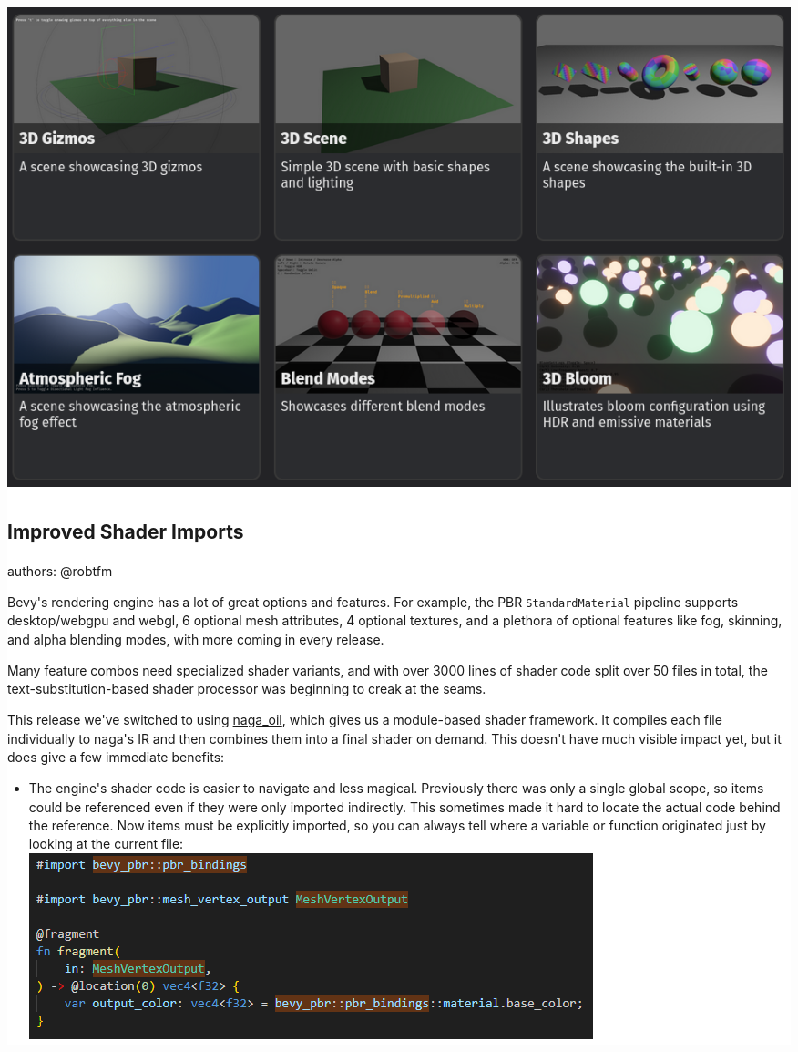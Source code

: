 [![webgpu examples](webgpu_examples.png)](/examples-webgpu)

[wgpu]: https://github.com/gfx-rs/wgpu
[webgpu-support]: https://caniuse.com/webgpu

## Improved Shader Imports

<div class="release-feature-authors">authors: @robtfm</div>

Bevy's rendering engine has a lot of great options and features. For example, the PBR `StandardMaterial` pipeline supports desktop/webgpu and webgl, 6 optional mesh attributes, 4 optional textures, and a plethora of optional features like fog, skinning, and alpha blending modes, with more coming in every release.

Many feature combos need specialized shader variants, and with over 3000 lines of shader code split over 50 files in total, the text-substitution-based shader processor was beginning to creak at the seams.

This release we've switched to using [naga_oil](https://github.com/bevyengine/naga_oil), which gives us a module-based shader framework. It compiles each file individually to naga's IR and then combines them into a final shader on demand. This doesn't have much visible impact yet, but it does give a few immediate benefits:

* The engine's shader code is easier to navigate and less magical. Previously there was only a single global scope, so items could be referenced even if they were only imported indirectly. This sometimes made it hard to locate the actual code behind the reference. Now items must be explicitly imported, so you can always tell where a variable or function originated just by looking at the current file: <br/>
![imported items](imported_items.png)

[`DirectionalLight`]: https://docs.rs/bevy/0.11.0/bevy/pbr/struct.DirectionalLight.html
[`PointLight`]: https://docs.rs/bevy/0.11.0/bevy/pbr/struct.PointLight.html
[`SpotLight`]: https://docs.rs/bevy/0.11.0/bevy/pbr/struct.SpotLight.html
[`AmbientLight`]: https://docs.rs/bevy/0.11.0/bevy/pbr/struct.AmbientLight.html
[Crash Bandicoot]: https://en.wikipedia.org/wiki/Crash_Bandicoot_(video_game)#Gameplay
[`Skybox`]: https://docs.rs/bevy/0.11.0/bevy/core_pipeline/struct.Skybox.html
[`Camera`]: https://docs.rs/bevy/0.11.0/bevy/render/camera/struct.Camera.html
[`EnvironmentMapLight`]: https://docs.rs/bevy/0.11.0/bevy/pbr/struct.EnvironmentMapLight.html
[`BorderColor`]: https://docs.rs/bevy/0.11.0/bevy/ui/struct.BorderColor.html
[`Style`]: https://docs.rs/bevy/0.11.0/bevy/ui/struct.Style.html
[`Gizmos`]: https://docs.rs/bevy/0.11.0/bevy/gizmos/gizmos/struct.Gizmos.html
[`Entity`]: https://docs.rs/bevy/0.11.0/bevy/ecs/entity/struct.Entity.html
[`AudioBundle`]: https://docs.rs/bevy/0.11.0/bevy/audio/type.AudioBundle.html
[`AudioSink`]: https://docs.rs/bevy/0.11.0/bevy/audio/struct.AudioSink.html
[`gilrs`]: https://crates.io/crates/gilrs
[`EntityRef`]: https://docs.rs/bevy/0.11.0/bevy/ecs/world/struct.EntityRef.html
[`WorldQuery`]: https://docs.rs/bevy/0.11.0/bevy/ecs/query/trait.WorldQuery.html
[`World`]: https://docs.rs/bevy/0.11.0/bevy/ecs/world/struct.World.html
[`RenderTarget`]: https://docs.rs/bevy/0.11.0/bevy/render/camera/enum.RenderTarget.html
[`TextureView`]: https://docs.rs/bevy/0.11.0/bevy/render/render_resource/struct.TextureView.html
[`BreakLineOn`]: https://docs.rs/bevy/0.11.0/bevy/text/enum.BreakLineOn.html
[`DynamicStruct`]: https://docs.rs/bevy/0.11.0/bevy/reflect/struct.DynamicStruct.html
[`DynamicTuple`]: https://docs.rs/bevy/0.11.0/bevy/reflect/struct.DynamicTuple.html
[`Reflect::clone_value`]: https://docs.rs/bevy/0.11.0/bevy/reflect/trait.Reflect.html#tymethod.clone_value
[subtle footguns]: https://github.com/bevyengine/bevy/issues/6601
[`Reflect::type_name`]: https://docs.rs/bevy/0.11.0/bevy/reflect/trait.Reflect.html#tymethod.type_name
[`TypeInfo`]: https://docs.rs/bevy/0.11.0/bevy/reflect/enum.TypeInfo.html
[future release]: https://github.com/bevyengine/bevy/pull/8695
[reflection API]: https://docs.rs/bevy_reflect/latest/bevy_reflect/index.html
[`FromReflect`]: https://docs.rs/bevy_reflect/latest/bevy_reflect/trait.FromReflect.html
[`ReflectFromReflect`]: https://docs.rs/bevy_reflect/latest/bevy_reflect/struct.ReflectFromReflect.html
[from_reflect = false]: https://docs.rs/bevy_reflect/latest/bevy_reflect/derive.Reflect.html#reflectfrom_reflect--false
[`MeshVertexAttribute`]: https://docs.rs/bevy/0.11.0/bevy/render/mesh/struct.MeshVertexAttribute.html
[`Mesh`]: https://docs.rs/bevy/0.11.0/bevy/render/mesh/struct.Mesh.html
[`GltfPlugin`]: https://docs.rs/bevy/0.11.0/bevy/gltf/struct.GltfPlugin.html
[`type_name`]: https://doc.rust-lang.org/std/any/fn.type_name.html
[`TypePath`]: https://docs.rs/bevy/0.11.0/bevy/reflect/trait.TypePath.html
[`Reflect`]: https://docs.rs/bevy/0.11.0/bevy/reflect/trait.Reflect.html
[`Event`]: https://docs.rs/bevy/0.11.0/bevy/ecs/event/trait.Event.html
[5370]: https://github.com/bevyengine/bevy/pull/5370
[5703]: https://github.com/bevyengine/bevy/pull/5703
[5928]: https://github.com/bevyengine/bevy/pull/5928
[6529]: https://github.com/bevyengine/bevy/pull/6529
[6697]: https://github.com/bevyengine/bevy/pull/6697
[6815]: https://github.com/bevyengine/bevy/pull/6815
[6846]: https://github.com/bevyengine/bevy/pull/6846
[6909]: https://github.com/bevyengine/bevy/pull/6909
[6960]: https://github.com/bevyengine/bevy/pull/6960
[6971]: https://github.com/bevyengine/bevy/pull/6971
[6974]: https://github.com/bevyengine/bevy/pull/6974
[7085]: https://github.com/bevyengine/bevy/pull/7085
[7086]: https://github.com/bevyengine/bevy/pull/7086
[7112]: https://github.com/bevyengine/bevy/pull/7112
[7163]: https://github.com/bevyengine/bevy/pull/7163
[7184]: https://github.com/bevyengine/bevy/pull/7184
[7204]: https://github.com/bevyengine/bevy/pull/7204
[7264]: https://github.com/bevyengine/bevy/pull/7264
[7291]: https://github.com/bevyengine/bevy/pull/7291
[7335]: https://github.com/bevyengine/bevy/pull/7335
[7402]: https://github.com/bevyengine/bevy/pull/7402
[7407]: https://github.com/bevyengine/bevy/pull/7407
[7422]: https://github.com/bevyengine/bevy/pull/7422
[7454]: https://github.com/bevyengine/bevy/pull/7454
[7485]: https://github.com/bevyengine/bevy/pull/7485
[7570]: https://github.com/bevyengine/bevy/pull/7570
[7614]: https://github.com/bevyengine/bevy/pull/7614
[7629]: https://github.com/bevyengine/bevy/pull/7629
[7656]: https://github.com/bevyengine/bevy/pull/7656
[7676]: https://github.com/bevyengine/bevy/pull/7676
[7706]: https://github.com/bevyengine/bevy/pull/7706
[7732]: https://github.com/bevyengine/bevy/pull/7732
[7761]: https://github.com/bevyengine/bevy/pull/7761
[7772]: https://github.com/bevyengine/bevy/pull/7772
[7779]: https://github.com/bevyengine/bevy/pull/7779
[7795]: https://github.com/bevyengine/bevy/pull/7795
[7809]: https://github.com/bevyengine/bevy/pull/7809
[7817]: https://github.com/bevyengine/bevy/pull/7817
[7819]: https://github.com/bevyengine/bevy/pull/7819
[7855]: https://github.com/bevyengine/bevy/pull/7855
[7867]: https://github.com/bevyengine/bevy/pull/7867
[7885]: https://github.com/bevyengine/bevy/pull/7885
[7902]: https://github.com/bevyengine/bevy/pull/7902
[7905]: https://github.com/bevyengine/bevy/pull/7905
[7911]: https://github.com/bevyengine/bevy/pull/7911
[7925]: https://github.com/bevyengine/bevy/pull/7925
[7930]: https://github.com/bevyengine/bevy/pull/7930
[7931]: https://github.com/bevyengine/bevy/pull/7931
[7936]: https://github.com/bevyengine/bevy/pull/7936
[7938]: https://github.com/bevyengine/bevy/pull/7938
[7948]: https://github.com/bevyengine/bevy/pull/7948
[7950]: https://github.com/bevyengine/bevy/pull/7950
[7951]: https://github.com/bevyengine/bevy/pull/7951
[7956]: https://github.com/bevyengine/bevy/pull/7956
[7959]: https://github.com/bevyengine/bevy/pull/7959
[7964]: https://github.com/bevyengine/bevy/pull/7964
[7966]: https://github.com/bevyengine/bevy/pull/7966
[7977]: https://github.com/bevyengine/bevy/pull/7977
[7984]: https://github.com/bevyengine/bevy/pull/7984
[7988]: https://github.com/bevyengine/bevy/pull/7988
[7993]: https://github.com/bevyengine/bevy/pull/7993
[7996]: https://github.com/bevyengine/bevy/pull/7996
[8000]: https://github.com/bevyengine/bevy/pull/8000
[8001]: https://github.com/bevyengine/bevy/pull/8001
[8007]: https://github.com/bevyengine/bevy/pull/8007
[8009]: https://github.com/bevyengine/bevy/pull/8009
[8012]: https://github.com/bevyengine/bevy/pull/8012
[8014]: https://github.com/bevyengine/bevy/pull/8014
[8019]: https://github.com/bevyengine/bevy/pull/8019
[8026]: https://github.com/bevyengine/bevy/pull/8026
[8028]: https://github.com/bevyengine/bevy/pull/8028
[8029]: https://github.com/bevyengine/bevy/pull/8029
[8030]: https://github.com/bevyengine/bevy/pull/8030
[8040]: https://github.com/bevyengine/bevy/pull/8040
[8041]: https://github.com/bevyengine/bevy/pull/8041
[8042]: https://github.com/bevyengine/bevy/pull/8042
[8049]: https://github.com/bevyengine/bevy/pull/8049
[8053]: https://github.com/bevyengine/bevy/pull/8053
[8060]: https://github.com/bevyengine/bevy/pull/8060
[8065]: https://github.com/bevyengine/bevy/pull/8065
[8068]: https://github.com/bevyengine/bevy/pull/8068
[8070]: https://github.com/bevyengine/bevy/pull/8070
[8079]: https://github.com/bevyengine/bevy/pull/8079
[8083]: https://github.com/bevyengine/bevy/pull/8083
[8088]: https://github.com/bevyengine/bevy/pull/8088
[8090]: https://github.com/bevyengine/bevy/pull/8090
[8095]: https://github.com/bevyengine/bevy/pull/8095
[8097]: https://github.com/bevyengine/bevy/pull/8097
[8103]: https://github.com/bevyengine/bevy/pull/8103
[8105]: https://github.com/bevyengine/bevy/pull/8105
[8108]: https://github.com/bevyengine/bevy/pull/8108
[8109]: https://github.com/bevyengine/bevy/pull/8109
[8118]: https://github.com/bevyengine/bevy/pull/8118
[8119]: https://github.com/bevyengine/bevy/pull/8119
[8121]: https://github.com/bevyengine/bevy/pull/8121
[8122]: https://github.com/bevyengine/bevy/pull/8122
[8137]: https://github.com/bevyengine/bevy/pull/8137
[8145]: https://github.com/bevyengine/bevy/pull/8145
[8151]: https://github.com/bevyengine/bevy/pull/8151
[8154]: https://github.com/bevyengine/bevy/pull/8154
[8158]: https://github.com/bevyengine/bevy/pull/8158
[8163]: https://github.com/bevyengine/bevy/pull/8163
[8174]: https://github.com/bevyengine/bevy/pull/8174
[8180]: https://github.com/bevyengine/bevy/pull/8180
[8184]: https://github.com/bevyengine/bevy/pull/8184
[8194]: https://github.com/bevyengine/bevy/pull/8194
[8195]: https://github.com/bevyengine/bevy/pull/8195
[8197]: https://github.com/bevyengine/bevy/pull/8197
[8198]: https://github.com/bevyengine/bevy/pull/8198
[8199]: https://github.com/bevyengine/bevy/pull/8199
[8212]: https://github.com/bevyengine/bevy/pull/8212
[8220]: https://github.com/bevyengine/bevy/pull/8220
[8223]: https://github.com/bevyengine/bevy/pull/8223
[8231]: https://github.com/bevyengine/bevy/pull/8231
[8232]: https://github.com/bevyengine/bevy/pull/8232
[8249]: https://github.com/bevyengine/bevy/pull/8249
[8260]: https://github.com/bevyengine/bevy/pull/8260
[8264]: https://github.com/bevyengine/bevy/pull/8264
[8265]: https://github.com/bevyengine/bevy/pull/8265
[8269]: https://github.com/bevyengine/bevy/pull/8269
[8272]: https://github.com/bevyengine/bevy/pull/8272
[8274]: https://github.com/bevyengine/bevy/pull/8274
[8275]: https://github.com/bevyengine/bevy/pull/8275
[8283]: https://github.com/bevyengine/bevy/pull/8283
[8292]: https://github.com/bevyengine/bevy/pull/8292
[8294]: https://github.com/bevyengine/bevy/pull/8294
[8295]: https://github.com/bevyengine/bevy/pull/8295
[8298]: https://github.com/bevyengine/bevy/pull/8298
[8299]: https://github.com/bevyengine/bevy/pull/8299
[8301]: https://github.com/bevyengine/bevy/pull/8301
[8306]: https://github.com/bevyengine/bevy/pull/8306
[8316]: https://github.com/bevyengine/bevy/pull/8316
[8323]: https://github.com/bevyengine/bevy/pull/8323
[8326]: https://github.com/bevyengine/bevy/pull/8326
[8330]: https://github.com/bevyengine/bevy/pull/8330
[8336]: https://github.com/bevyengine/bevy/pull/8336
[8346]: https://github.com/bevyengine/bevy/pull/8346
[8359]: https://github.com/bevyengine/bevy/pull/8359
[8362]: https://github.com/bevyengine/bevy/pull/8362
[8364]: https://github.com/bevyengine/bevy/pull/8364
[8377]: https://github.com/bevyengine/bevy/pull/8377
[8380]: https://github.com/bevyengine/bevy/pull/8380
[8387]: https://github.com/bevyengine/bevy/pull/8387
[8398]: https://github.com/bevyengine/bevy/pull/8398
[8402]: https://github.com/bevyengine/bevy/pull/8402
[8403]: https://github.com/bevyengine/bevy/pull/8403
[8408]: https://github.com/bevyengine/bevy/pull/8408
[8412]: https://github.com/bevyengine/bevy/pull/8412
[8419]: https://github.com/bevyengine/bevy/pull/8419
[8422]: https://github.com/bevyengine/bevy/pull/8422
[8425]: https://github.com/bevyengine/bevy/pull/8425
[8427]: https://github.com/bevyengine/bevy/pull/8427
[8428]: https://github.com/bevyengine/bevy/pull/8428
[8434]: https://github.com/bevyengine/bevy/pull/8434
[8436]: https://github.com/bevyengine/bevy/pull/8436
[8437]: https://github.com/bevyengine/bevy/pull/8437
[8444]: https://github.com/bevyengine/bevy/pull/8444
[8445]: https://github.com/bevyengine/bevy/pull/8445
[8446]: https://github.com/bevyengine/bevy/pull/8446
[8448]: https://github.com/bevyengine/bevy/pull/8448
[8455]: https://github.com/bevyengine/bevy/pull/8455
[8456]: https://github.com/bevyengine/bevy/pull/8456
[8460]: https://github.com/bevyengine/bevy/pull/8460
[8466]: https://github.com/bevyengine/bevy/pull/8466
[8467]: https://github.com/bevyengine/bevy/pull/8467
[8468]: https://github.com/bevyengine/bevy/pull/8468
[8470]: https://github.com/bevyengine/bevy/pull/8470
[8476]: https://github.com/bevyengine/bevy/pull/8476
[8485]: https://github.com/bevyengine/bevy/pull/8485
[8491]: https://github.com/bevyengine/bevy/pull/8491
[8494]: https://github.com/bevyengine/bevy/pull/8494
[8495]: https://github.com/bevyengine/bevy/pull/8495
[8496]: https://github.com/bevyengine/bevy/pull/8496
[8497]: https://github.com/bevyengine/bevy/pull/8497
[8503]: https://github.com/bevyengine/bevy/pull/8503
[8512]: https://github.com/bevyengine/bevy/pull/8512
[8514]: https://github.com/bevyengine/bevy/pull/8514
[8521]: https://github.com/bevyengine/bevy/pull/8521
[8522]: https://github.com/bevyengine/bevy/pull/8522
[8529]: https://github.com/bevyengine/bevy/pull/8529
[8531]: https://github.com/bevyengine/bevy/pull/8531
[8545]: https://github.com/bevyengine/bevy/pull/8545
[8548]: https://github.com/bevyengine/bevy/pull/8548
[8549]: https://github.com/bevyengine/bevy/pull/8549
[8551]: https://github.com/bevyengine/bevy/pull/8551
[8552]: https://github.com/bevyengine/bevy/pull/8552
[8561]: https://github.com/bevyengine/bevy/pull/8561
[8564]: https://github.com/bevyengine/bevy/pull/8564
[8567]: https://github.com/bevyengine/bevy/pull/8567
[8573]: https://github.com/bevyengine/bevy/pull/8573
[8575]: https://github.com/bevyengine/bevy/pull/8575
[8585]: https://github.com/bevyengine/bevy/pull/8585
[8588]: https://github.com/bevyengine/bevy/pull/8588
[8593]: https://github.com/bevyengine/bevy/pull/8593
[8601]: https://github.com/bevyengine/bevy/pull/8601
[8622]: https://github.com/bevyengine/bevy/pull/8622
[8623]: https://github.com/bevyengine/bevy/pull/8623
[8627]: https://github.com/bevyengine/bevy/pull/8627
[8631]: https://github.com/bevyengine/bevy/pull/8631
[8642]: https://github.com/bevyengine/bevy/pull/8642
[8643]: https://github.com/bevyengine/bevy/pull/8643
[8649]: https://github.com/bevyengine/bevy/pull/8649
[8650]: https://github.com/bevyengine/bevy/pull/8650
[8668]: https://github.com/bevyengine/bevy/pull/8668
[8677]: https://github.com/bevyengine/bevy/pull/8677
[8685]: https://github.com/bevyengine/bevy/pull/8685
[8687]: https://github.com/bevyengine/bevy/pull/8687
[8691]: https://github.com/bevyengine/bevy/pull/8691
[8701]: https://github.com/bevyengine/bevy/pull/8701
[8704]: https://github.com/bevyengine/bevy/pull/8704
[8711]: https://github.com/bevyengine/bevy/pull/8711
[8714]: https://github.com/bevyengine/bevy/pull/8714
[8721]: https://github.com/bevyengine/bevy/pull/8721
[8722]: https://github.com/bevyengine/bevy/pull/8722
[8723]: https://github.com/bevyengine/bevy/pull/8723
[8725]: https://github.com/bevyengine/bevy/pull/8725
[8726]: https://github.com/bevyengine/bevy/pull/8726
[8728]: https://github.com/bevyengine/bevy/pull/8728
[8732]: https://github.com/bevyengine/bevy/pull/8732
[8740]: https://github.com/bevyengine/bevy/pull/8740
[8743]: https://github.com/bevyengine/bevy/pull/8743
[8744]: https://github.com/bevyengine/bevy/pull/8744
[8753]: https://github.com/bevyengine/bevy/pull/8753
[8755]: https://github.com/bevyengine/bevy/pull/8755
[8757]: https://github.com/bevyengine/bevy/pull/8757
[8760]: https://github.com/bevyengine/bevy/pull/8760
[8761]: https://github.com/bevyengine/bevy/pull/8761
[8764]: https://github.com/bevyengine/bevy/pull/8764
[8771]: https://github.com/bevyengine/bevy/pull/8771
[8772]: https://github.com/bevyengine/bevy/pull/8772
[8776]: https://github.com/bevyengine/bevy/pull/8776
[8791]: https://github.com/bevyengine/bevy/pull/8791
[8792]: https://github.com/bevyengine/bevy/pull/8792
[8793]: https://github.com/bevyengine/bevy/pull/8793
[8795]: https://github.com/bevyengine/bevy/pull/8795
[8797]: https://github.com/bevyengine/bevy/pull/8797
[8801]: https://github.com/bevyengine/bevy/pull/8801
[8802]: https://github.com/bevyengine/bevy/pull/8802
[8803]: https://github.com/bevyengine/bevy/pull/8803
[8804]: https://github.com/bevyengine/bevy/pull/8804
[8814]: https://github.com/bevyengine/bevy/pull/8814
[8817]: https://github.com/bevyengine/bevy/pull/8817
[8818]: https://github.com/bevyengine/bevy/pull/8818
[8822]: https://github.com/bevyengine/bevy/pull/8822
[8826]: https://github.com/bevyengine/bevy/pull/8826
[8832]: https://github.com/bevyengine/bevy/pull/8832
[8833]: https://github.com/bevyengine/bevy/pull/8833
[8834]: https://github.com/bevyengine/bevy/pull/8834
[8843]: https://github.com/bevyengine/bevy/pull/8843
[8844]: https://github.com/bevyengine/bevy/pull/8844
[8845]: https://github.com/bevyengine/bevy/pull/8845
[8848]: https://github.com/bevyengine/bevy/pull/8848
[8849]: https://github.com/bevyengine/bevy/pull/8849
[8852]: https://github.com/bevyengine/bevy/pull/8852
[8866]: https://github.com/bevyengine/bevy/pull/8866
[8868]: https://github.com/bevyengine/bevy/pull/8868
[8871]: https://github.com/bevyengine/bevy/pull/8871
[8877]: https://github.com/bevyengine/bevy/pull/8877
[8878]: https://github.com/bevyengine/bevy/pull/8878
[8886]: https://github.com/bevyengine/bevy/pull/8886
[8890]: https://github.com/bevyengine/bevy/pull/8890
[8891]: https://github.com/bevyengine/bevy/pull/8891
[8901]: https://github.com/bevyengine/bevy/pull/8901
[8903]: https://github.com/bevyengine/bevy/pull/8903
[8904]: https://github.com/bevyengine/bevy/pull/8904
[8905]: https://github.com/bevyengine/bevy/pull/8905
[8907]: https://github.com/bevyengine/bevy/pull/8907
[8909]: https://github.com/bevyengine/bevy/pull/8909
[8910]: https://github.com/bevyengine/bevy/pull/8910
[8920]: https://github.com/bevyengine/bevy/pull/8920
[8928]: https://github.com/bevyengine/bevy/pull/8928
[8933]: https://github.com/bevyengine/bevy/pull/8933
[8939]: https://github.com/bevyengine/bevy/pull/8939
[8947]: https://github.com/bevyengine/bevy/pull/8947
[8951]: https://github.com/bevyengine/bevy/pull/8951
[8960]: https://github.com/bevyengine/bevy/pull/8960
[8957]: https://github.com/bevyengine/bevy/pull/8957
[9054]: https://github.com/bevyengine/bevy/pull/9054
[6690]: https://github.com/bevyengine/bevy/pull/6690
[8424]: https://github.com/bevyengine/bevy/pull/8424
[8655]: https://github.com/bevyengine/bevy/pull/8655
[6793]: https://github.com/bevyengine/bevy/pull/6793
[8720]: https://github.com/bevyengine/bevy/pull/8720
[9024]: https://github.com/bevyengine/bevy/pull/9024
[9027]: https://github.com/bevyengine/bevy/pull/9027
[9016]: https://github.com/bevyengine/bevy/pull/9016
[9023]: https://github.com/bevyengine/bevy/pull/9023
[9020]: https://github.com/bevyengine/bevy/pull/9020
[9030]: https://github.com/bevyengine/bevy/pull/9030
[9013]: https://github.com/bevyengine/bevy/pull/9013
[8926]: https://github.com/bevyengine/bevy/pull/8926
[9003]: https://github.com/bevyengine/bevy/pull/9003
[8993]: https://github.com/bevyengine/bevy/pull/8993
[8508]: https://github.com/bevyengine/bevy/pull/8508
[6056]: https://github.com/bevyengine/bevy/pull/6056
[8987]: https://github.com/bevyengine/bevy/pull/8987
[8952]: https://github.com/bevyengine/bevy/pull/8952
[8961]: https://github.com/bevyengine/bevy/pull/8961
[8978]: https://github.com/bevyengine/bevy/pull/8978
[8982]: https://github.com/bevyengine/bevy/pull/8982
[8977]: https://github.com/bevyengine/bevy/pull/8977
[8931]: https://github.com/bevyengine/bevy/pull/8931